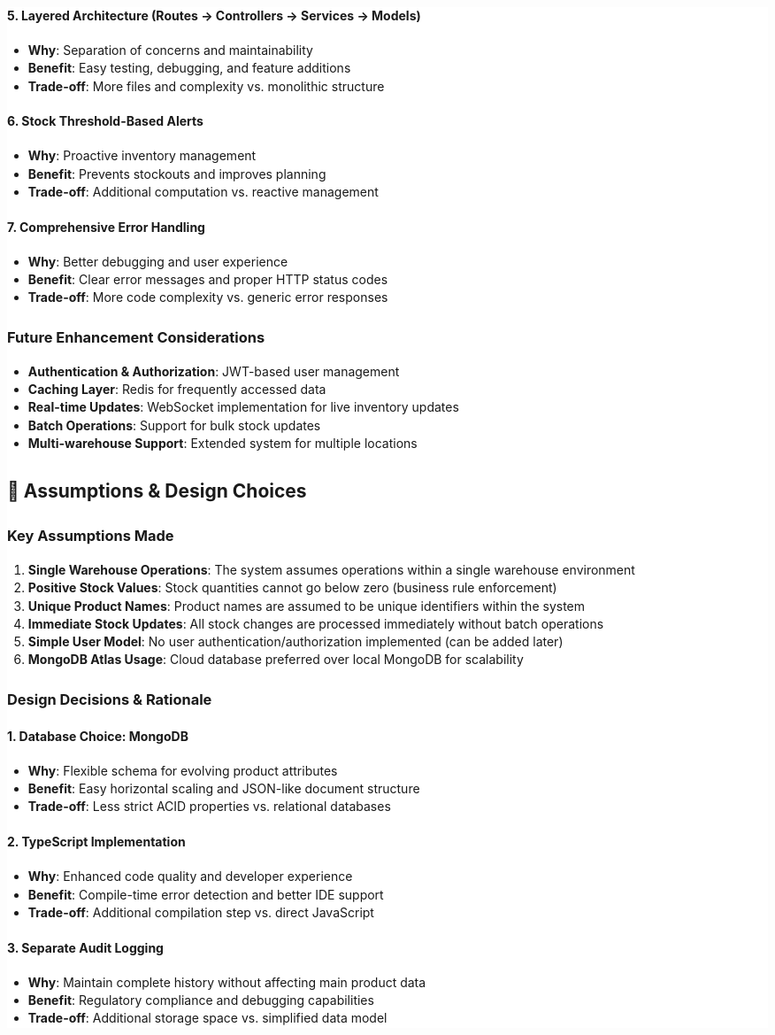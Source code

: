 #### **5. Layered Architecture (Routes → Controllers → Services → Models)**
- **Why**: Separation of concerns and maintainability
- **Benefit**: Easy testing, debugging, and feature additions
- **Trade-off**: More files and complexity vs. monolithic structure

#### **6. Stock Threshold-Based Alerts**
- **Why**: Proactive inventory management
- **Benefit**: Prevents stockouts and improves planning
- **Trade-off**: Additional computation vs. reactive management

#### **7. Comprehensive Error Handling**
- **Why**: Better debugging and user experience
- **Benefit**: Clear error messages and proper HTTP status codes
- **Trade-off**: More code complexity vs. generic error responses

### Future Enhancement Considerations

- **Authentication & Authorization**: JWT-based user management
- **Caching Layer**: Redis for frequently accessed data
- **Real-time Updates**: WebSocket implementation for live inventory updates
- **Batch Operations**: Support for bulk stock updates
- **Multi-warehouse Support**: Extended system for multiple locations

## 🎯 Assumptions & Design Choices

### Key Assumptions Made

1. **Single Warehouse Operations**: The system assumes operations within a single warehouse environment
2. **Positive Stock Values**: Stock quantities cannot go below zero (business rule enforcement)
3. **Unique Product Names**: Product names are assumed to be unique identifiers within the system
4. **Immediate Stock Updates**: All stock changes are processed immediately without batch operations
5. **Simple User Model**: No user authentication/authorization implemented (can be added later)
6. **MongoDB Atlas Usage**: Cloud database preferred over local MongoDB for scalability

### Design Decisions & Rationale

#### **1. Database Choice: MongoDB**
- **Why**: Flexible schema for evolving product attributes
- **Benefit**: Easy horizontal scaling and JSON-like document structure
- **Trade-off**: Less strict ACID properties vs. relational databases

#### **2. TypeScript Implementation**
- **Why**: Enhanced code quality and developer experience
- **Benefit**: Compile-time error detection and better IDE support
- **Trade-off**: Additional compilation step vs. direct JavaScript

#### **3. Separate Audit Logging**
- **Why**: Maintain complete history without affecting main product data
- **Benefit**: Regulatory compliance and debugging capabilities
- **Trade-off**: Additional storage space vs. simplified data model
